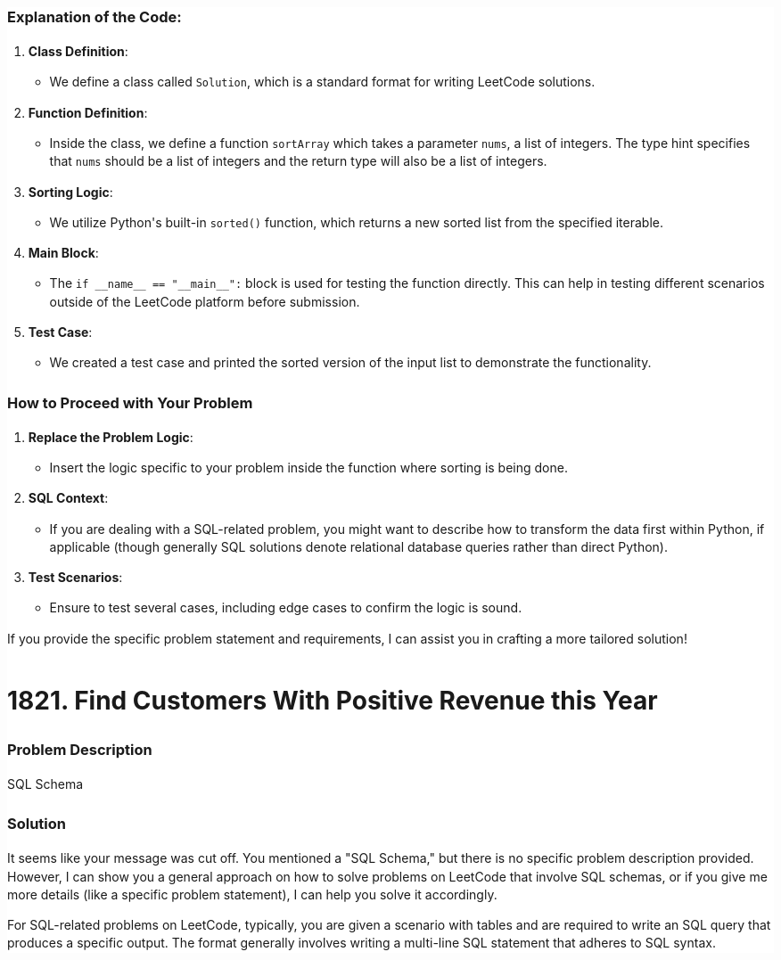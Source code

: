 ### Explanation of the Code:

1. **Class Definition**:
    - We define a class called `Solution`, which is a standard format for writing LeetCode solutions.

2. **Function Definition**:
    - Inside the class, we define a function `sortArray` which takes a parameter `nums`, a list of integers. The type hint specifies that `nums` should be a list of integers and the return type will also be a list of integers.

3. **Sorting Logic**:
    - We utilize Python's built-in `sorted()` function, which returns a new sorted list from the specified iterable.
  
4. **Main Block**:
    - The `if __name__ == "__main__":` block is used for testing the function directly. This can help in testing different scenarios outside of the LeetCode platform before submission.

5. **Test Case**:
    - We created a test case and printed the sorted version of the input list to demonstrate the functionality.

### How to Proceed with Your Problem

1. **Replace the Problem Logic**:
    - Insert the logic specific to your problem inside the function where sorting is being done.
  
2. **SQL Context**:
    - If you are dealing with a SQL-related problem, you might want to describe how to transform the data first within Python, if applicable (though generally SQL solutions denote relational database queries rather than direct Python).

3. **Test Scenarios**:
    - Ensure to test several cases, including edge cases to confirm the logic is sound.

If you provide the specific problem statement and requirements, I can assist you in crafting a more tailored solution!

# 1821. Find Customers With Positive Revenue this Year

### Problem Description 
SQL Schema

### Solution 
 It seems like your message was cut off. You mentioned a "SQL Schema," but there is no specific problem description provided. However, I can show you a general approach on how to solve problems on LeetCode that involve SQL schemas, or if you give me more details (like a specific problem statement), I can help you solve it accordingly.

For SQL-related problems on LeetCode, typically, you are given a scenario with tables and are required to write an SQL query that produces a specific output. The format generally involves writing a multi-line SQL statement that adheres to SQL syntax.
